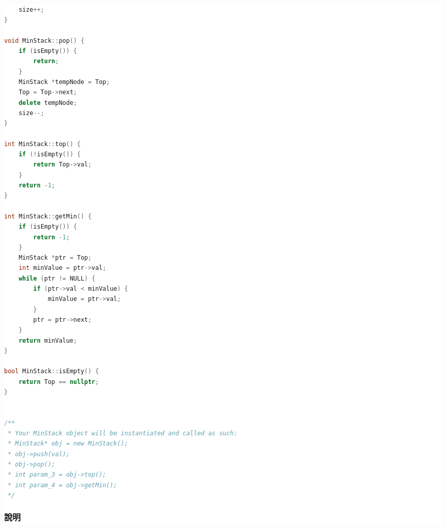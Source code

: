 ```cpp
    size++;
}

void MinStack::pop() {
    if (isEmpty()) {
        return;
    }
    MinStack *tempNode = Top;
    Top = Top->next;
    delete tempNode;
    size--;
}

int MinStack::top() {
    if (!isEmpty()) {
        return Top->val;
    }
    return -1;
}

int MinStack::getMin() {
    if (isEmpty()) {
        return -1; 
    }
    MinStack *ptr = Top;
    int minValue = ptr->val;
    while (ptr != NULL) {
        if (ptr->val < minValue) {
            minValue = ptr->val;
        }
        ptr = ptr->next;
    }
    return minValue;
}

bool MinStack::isEmpty() {
    return Top == nullptr;
}


/**
 * Your MinStack object will be instantiated and called as such:
 * MinStack* obj = new MinStack();
 * obj->push(val);
 * obj->pop();
 * int param_3 = obj->top();
 * int param_4 = obj->getMin();
 */
```

### 說明
